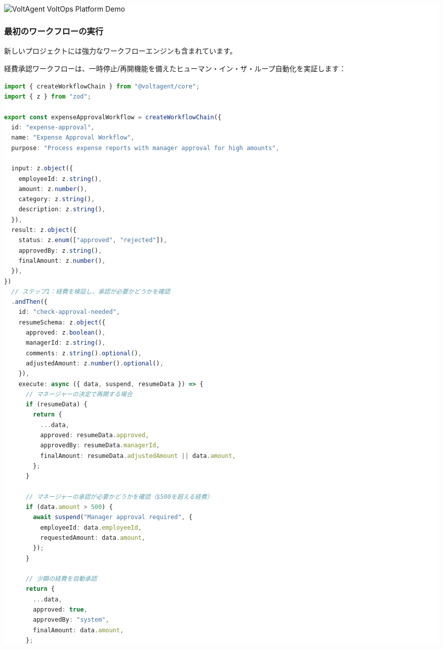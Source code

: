 ![VoltAgent VoltOps Platform Demo](https://github.com/user-attachments/assets/0adbec33-1373-4cf4-b67d-825f7baf1cb4)

### 最初のワークフローの実行

新しいプロジェクトには強力なワークフローエンジンも含まれています。

経費承認ワークフローは、一時停止/再開機能を備えたヒューマン・イン・ザ・ループ自動化を実証します：

```typescript
import { createWorkflowChain } from "@voltagent/core";
import { z } from "zod";

export const expenseApprovalWorkflow = createWorkflowChain({
  id: "expense-approval",
  name: "Expense Approval Workflow",
  purpose: "Process expense reports with manager approval for high amounts",

  input: z.object({
    employeeId: z.string(),
    amount: z.number(),
    category: z.string(),
    description: z.string(),
  }),
  result: z.object({
    status: z.enum(["approved", "rejected"]),
    approvedBy: z.string(),
    finalAmount: z.number(),
  }),
})
  // ステップ1：経費を検証し、承認が必要かどうかを確認
  .andThen({
    id: "check-approval-needed",
    resumeSchema: z.object({
      approved: z.boolean(),
      managerId: z.string(),
      comments: z.string().optional(),
      adjustedAmount: z.number().optional(),
    }),
    execute: async ({ data, suspend, resumeData }) => {
      // マネージャーの決定で再開する場合
      if (resumeData) {
        return {
          ...data,
          approved: resumeData.approved,
          approvedBy: resumeData.managerId,
          finalAmount: resumeData.adjustedAmount || data.amount,
        };
      }

      // マネージャーの承認が必要かどうかを確認（$500を超える経費）
      if (data.amount > 500) {
        await suspend("Manager approval required", {
          employeeId: data.employeeId,
          requestedAmount: data.amount,
        });
      }

      // 少額の経費を自動承認
      return {
        ...data,
        approved: true,
        approvedBy: "system",
        finalAmount: data.amount,
      };
```
